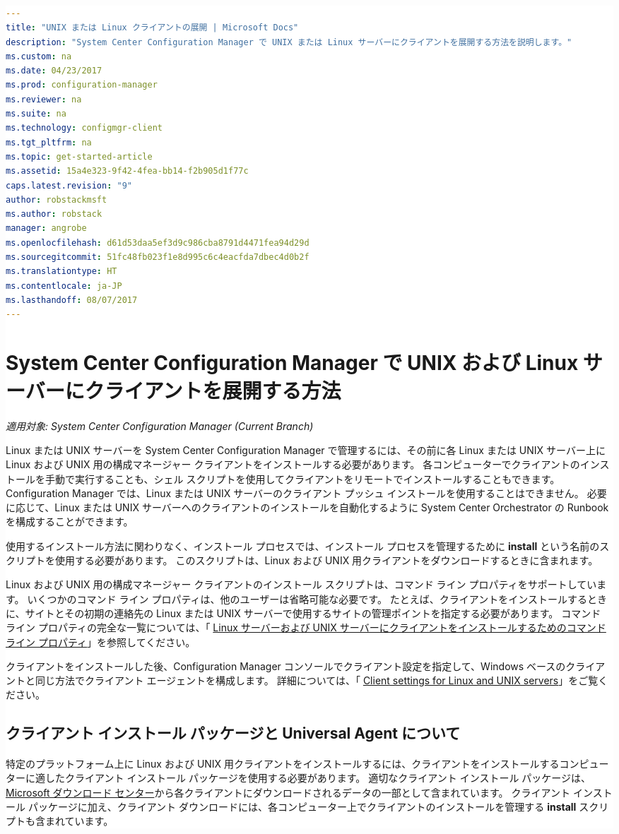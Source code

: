 ```yaml
---
title: "UNIX または Linux クライアントの展開 | Microsoft Docs"
description: "System Center Configuration Manager で UNIX または Linux サーバーにクライアントを展開する方法を説明します。"
ms.custom: na
ms.date: 04/23/2017
ms.prod: configuration-manager
ms.reviewer: na
ms.suite: na
ms.technology: configmgr-client
ms.tgt_pltfrm: na
ms.topic: get-started-article
ms.assetid: 15a4e323-9f42-4fea-bb14-f2b905d1f77c
caps.latest.revision: "9"
author: robstackmsft
ms.author: robstack
manager: angrobe
ms.openlocfilehash: d61d53daa5ef3d9c986cba8791d4471fea94d29d
ms.sourcegitcommit: 51fc48fb023f1e8d995c6c4eacfda7dbec4d0b2f
ms.translationtype: HT
ms.contentlocale: ja-JP
ms.lasthandoff: 08/07/2017
---
```

# <a name="how-to-deploy-clients-to-unix-and-linux-servers-in-system-center-configuration-manager"></a>System Center Configuration Manager で UNIX および Linux サーバーにクライアントを展開する方法

*適用対象: System Center Configuration Manager (Current Branch)*

Linux または UNIX サーバーを System Center Configuration Manager で管理するには、その前に各 Linux または UNIX サーバー上に Linux および UNIX 用の構成マネージャー クライアントをインストールする必要があります。 各コンピューターでクライアントのインストールを手動で実行することも、シェル スクリプトを使用してクライアントをリモートでインストールすることもできます。 Configuration Manager では、Linux または UNIX サーバーのクライアント プッシュ インストールを使用することはできません。 必要に応じて、Linux または UNIX サーバーへのクライアントのインストールを自動化するように System Center Orchestrator の Runbook を構成することができます。  

 使用するインストール方法に関わりなく、インストール プロセスでは、インストール プロセスを管理するために **install** という名前のスクリプトを使用する必要があります。 このスクリプトは、Linux および UNIX 用クライアントをダウンロードするときに含まれます。  

 Linux および UNIX 用の構成マネージャー クライアントのインストール スクリプトは、コマンド ライン プロパティをサポートしています。 いくつかのコマンド ライン プロパティは、他のユーザーは省略可能な必要です。 たとえば、クライアントをインストールするときに、サイトとその初期の連絡先の Linux または UNIX サーバーで使用するサイトの管理ポイントを指定する必要があります。 コマンド ライン プロパティの完全な一覧については、「 [Linux サーバーおよび UNIX サーバーにクライアントをインストールするためのコマンド ライン プロパティ](#BKMK_CmdLineInstallLnUClient)」を参照してください。  

 クライアントをインストールした後、Configuration Manager コンソールでクライアント設定を指定して、Windows ベースのクライアントと同じ方法でクライアント エージェントを構成します。 詳細については、「  [Client settings for Linux and UNIX servers](../../../core/clients/manage/manage-clients-for-linux-and-unix-servers.md#BKMK_ClientSettingsforLnU)」をご覧ください。  

##  <a name="BKMK_AboutInstallPackages"></a> クライアント インストール パッケージと Universal Agent について  
 特定のプラットフォーム上に Linux および UNIX 用クライアントをインストールするには、クライアントをインストールするコンピューターに適したクライアント インストール パッケージを使用する必要があります。 適切なクライアント インストール パッケージは、 [Microsoft ダウンロード センター](http://go.microsoft.com/fwlink/?LinkID=525184)から各クライアントにダウンロードされるデータの一部として含まれています。 クライアント インストール パッケージに加え、クライアント ダウンロードには、各コンピューター上でクライアントのインストールを管理する **install** スクリプトも含まれています。  
